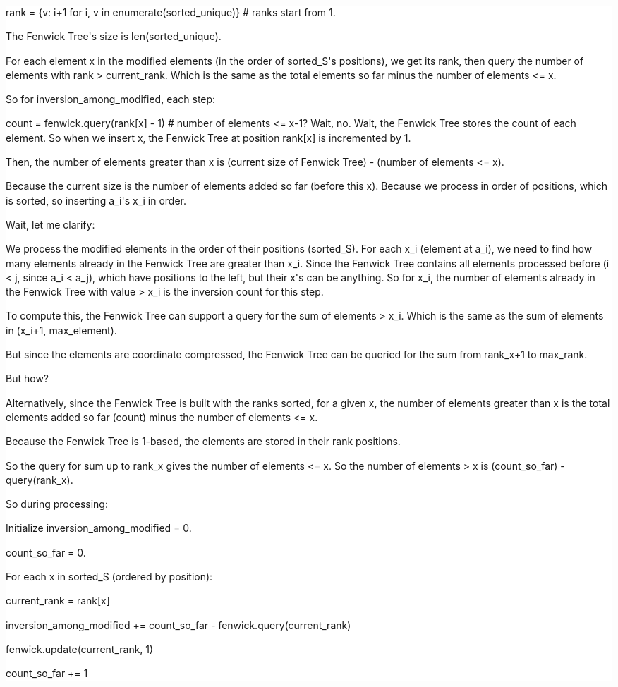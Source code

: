 rank = {v: i+1 for i, v in enumerate(sorted_unique)}  # ranks start from 1.

The Fenwick Tree's size is len(sorted_unique).

For each element x in the modified elements (in the order of sorted_S's positions), we get its rank, then query the number of elements with rank > current_rank. Which is the same as the total elements so far minus the number of elements <= x.

So for inversion_among_modified, each step:

count = fenwick.query(rank[x] - 1)  # number of elements <= x-1? Wait, no. Wait, the Fenwick Tree stores the count of each element. So when we insert x, the Fenwick Tree at position rank[x] is incremented by 1.

Then, the number of elements greater than x is (current size of Fenwick Tree) - (number of elements <= x).

Because the current size is the number of elements added so far (before this x). Because we process in order of positions, which is sorted, so inserting a_i's x_i in order.

Wait, let me clarify:

We process the modified elements in the order of their positions (sorted_S). For each x_i (element at a_i), we need to find how many elements already in the Fenwick Tree are greater than x_i. Since the Fenwick Tree contains all elements processed before (i < j, since a_i < a_j), which have positions to the left, but their x's can be anything. So for x_i, the number of elements already in the Fenwick Tree with value > x_i is the inversion count for this step.

To compute this, the Fenwick Tree can support a query for the sum of elements > x_i. Which is the same as the sum of elements in (x_i+1, max_element).

But since the elements are coordinate compressed, the Fenwick Tree can be queried for the sum from rank_x+1 to max_rank.

But how?

Alternatively, since the Fenwick Tree is built with the ranks sorted, for a given x, the number of elements greater than x is the total elements added so far (count) minus the number of elements <= x.

Because the Fenwick Tree is 1-based, the elements are stored in their rank positions.

So the query for sum up to rank_x gives the number of elements <= x. So the number of elements > x is (count_so_far) - query(rank_x).

So during processing:

Initialize inversion_among_modified = 0.

count_so_far = 0.

For each x in sorted_S (ordered by position):

   current_rank = rank[x]

   inversion_among_modified += count_so_far - fenwick.query(current_rank)

   fenwick.update(current_rank, 1)

   count_so_far += 1
